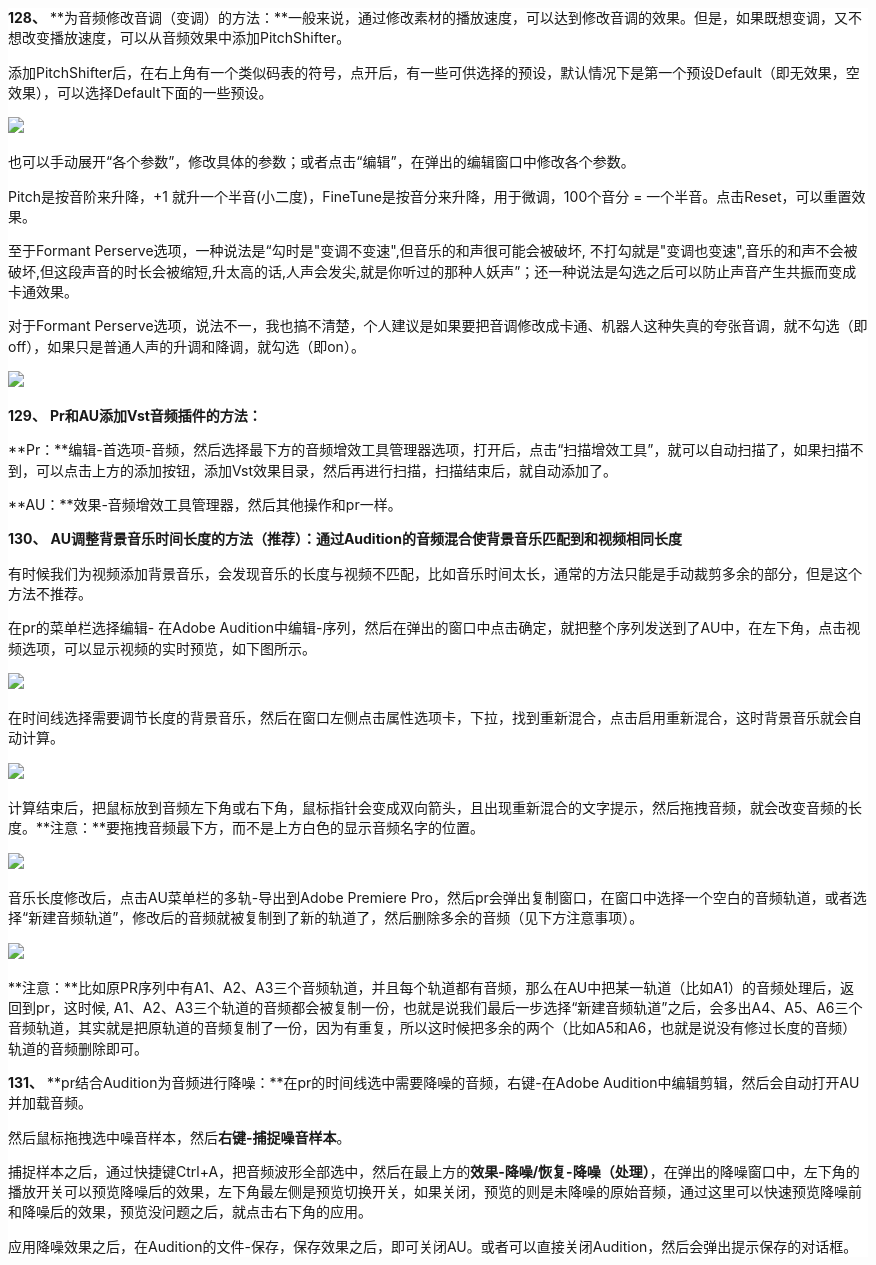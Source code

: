 **128、** **为音频修改音调（变调）的方法：**一般来说，通过修改素材的播放速度，可以达到修改音调的效果。但是，如果既想变调，又不想改变播放速度，可以从音频效果中添加PitchShifter。

添加PitchShifter后，在右上角有一个类似码表的符号，点开后，有一些可供选择的预设，默认情况下是第一个预设Default（即无效果，空效果），可以选择Default下面的一些预设。

![](https://pic1.zhimg.com/v2-cc213110a33d5f9fc914304137a12a5c_b.jpg)

也可以手动展开“各个参数”，修改具体的参数；或者点击“编辑”，在弹出的编辑窗口中修改各个参数。

Pitch是按音阶来升降，+1 就升一个半音(小二度)，FineTune是按音分来升降，用于微调，100个音分 = 一个半音。点击Reset，可以重置效果。

至于Formant Perserve选项，一种说法是“勾时是"变调不变速",但音乐的和声很可能会被破坏, 不打勾就是"变调也变速",音乐的和声不会被破坏,但这段声音的时长会被缩短,升太高的话,人声会发尖,就是你听过的那种人妖声”；还一种说法是勾选之后可以防止声音产生共振而变成卡通效果。

对于Formant Perserve选项，说法不一，我也搞不清楚，个人建议是如果要把音调修改成卡通、机器人这种失真的夸张音调，就不勾选（即off），如果只是普通人声的升调和降调，就勾选（即on）。

![](https://pic2.zhimg.com/v2-afbc4531a686c80e0e96982fa9bcc4b1_b.jpg)

**129、** **Pr和AU添加Vst音频插件的方法：**

**Pr：**编辑-首选项-音频，然后选择最下方的音频增效工具管理器选项，打开后，点击“扫描增效工具”，就可以自动扫描了，如果扫描不到，可以点击上方的添加按钮，添加Vst效果目录，然后再进行扫描，扫描结束后，就自动添加了。

**AU：**效果-音频增效工具管理器，然后其他操作和pr一样。

**130、** **AU调整背景音乐时间长度的方法（推荐）：通过Audition的音频混合使背景音乐匹配到和视频相同长度**

有时候我们为视频添加背景音乐，会发现音乐的长度与视频不匹配，比如音乐时间太长，通常的方法只能是手动裁剪多余的部分，但是这个方法不推荐。

在pr的菜单栏选择编辑- 在Adobe Audition中编辑-序列，然后在弹出的窗口中点击确定，就把整个序列发送到了AU中，在左下角，点击视频选项，可以显示视频的实时预览，如下图所示。

![](https://pic3.zhimg.com/v2-a4a1868cbeb47673fdf3561f8ab25f0e_b.jpg)

在时间线选择需要调节长度的背景音乐，然后在窗口左侧点击属性选项卡，下拉，找到重新混合，点击启用重新混合，这时背景音乐就会自动计算。

![](https://pic1.zhimg.com/v2-a9ac352dd00d77c3eadbc63eed907140_b.jpg)

计算结束后，把鼠标放到音频左下角或右下角，鼠标指针会变成双向箭头，且出现重新混合的文字提示，然后拖拽音频，就会改变音频的长度。**注意：**要拖拽音频最下方，而不是上方白色的显示音频名字的位置。

![](https://pic1.zhimg.com/v2-b6375cb8c166f1321575a9f505e7ee5c_b.jpg)

音乐长度修改后，点击AU菜单栏的多轨-导出到Adobe Premiere Pro，然后pr会弹出复制窗口，在窗口中选择一个空白的音频轨道，或者选择“新建音频轨道”，修改后的音频就被复制到了新的轨道了，然后删除多余的音频（见下方注意事项）。

![](https://pic4.zhimg.com/v2-df027be28886f497d7d12ee7a5b32b57_b.jpg)

**注意：**比如原PR序列中有A1、A2、A3三个音频轨道，并且每个轨道都有音频，那么在AU中把某一轨道（比如A1）的音频处理后，返回到pr，这时候, A1、A2、A3三个轨道的音频都会被复制一份，也就是说我们最后一步选择“新建音频轨道”之后，会多出A4、A5、A6三个音频轨道，其实就是把原轨道的音频复制了一份，因为有重复，所以这时候把多余的两个（比如A5和A6，也就是说没有修过长度的音频）轨道的音频删除即可。

**131、** **pr结合Audition为音频进行降噪：**在pr的时间线选中需要降噪的音频，右键-在Adobe Audition中编辑剪辑，然后会自动打开AU并加载音频。

然后鼠标拖拽选中噪音样本，然后**右键-捕捉噪音样本**。

捕捉样本之后，通过快捷键Ctrl+A，把音频波形全部选中，然后在最上方的**效果-降噪/恢复-降噪（处理）**，在弹出的降噪窗口中，左下角的播放开关可以预览降噪后的效果，左下角最左侧是预览切换开关，如果关闭，预览的则是未降噪的原始音频，通过这里可以快速预览降噪前和降噪后的效果，预览没问题之后，就点击右下角的应用。

应用降噪效果之后，在Audition的文件-保存，保存效果之后，即可关闭AU。或者可以直接关闭Audition，然后会弹出提示保存的对话框。
